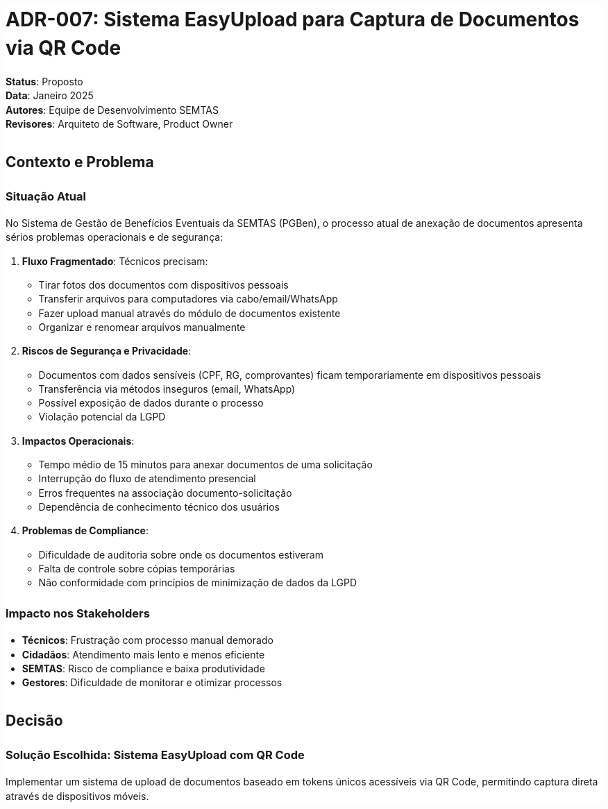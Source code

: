 # ADR-007: Sistema EasyUpload para Captura de Documentos via QR Code

**Status**: Proposto  
**Data**: Janeiro 2025  
**Autores**: Equipe de Desenvolvimento SEMTAS  
**Revisores**: Arquiteto de Software, Product Owner  

## Contexto e Problema

### Situação Atual

No Sistema de Gestão de Benefícios Eventuais da SEMTAS (PGBen), o processo atual de anexação de documentos apresenta sérios problemas operacionais e de segurança:

1. **Fluxo Fragmentado**: Técnicos precisam:
   - Tirar fotos dos documentos com dispositivos pessoais
   - Transferir arquivos para computadores via cabo/email/WhatsApp
   - Fazer upload manual através do módulo de documentos existente
   - Organizar e renomear arquivos manualmente

2. **Riscos de Segurança e Privacidade**:
   - Documentos com dados sensíveis (CPF, RG, comprovantes) ficam temporariamente em dispositivos pessoais
   - Transferência via métodos inseguros (email, WhatsApp)
   - Possível exposição de dados durante o processo
   - Violação potencial da LGPD

3. **Impactos Operacionais**:
   - Tempo médio de 15 minutos para anexar documentos de uma solicitação
   - Interrupção do fluxo de atendimento presencial
   - Erros frequentes na associação documento-solicitação
   - Dependência de conhecimento técnico dos usuários

4. **Problemas de Compliance**:
   - Dificuldade de auditoria sobre onde os documentos estiveram
   - Falta de controle sobre cópias temporárias
   - Não conformidade com princípios de minimização de dados da LGPD

### Impacto nos Stakeholders

- **Técnicos**: Frustração com processo manual demorado
- **Cidadãos**: Atendimento mais lento e menos eficiente
- **SEMTAS**: Risco de compliance e baixa produtividade
- **Gestores**: Dificuldade de monitorar e otimizar processos

## Decisão

### Solução Escolhida: Sistema EasyUpload com QR Code

Implementar um sistema de upload de documentos baseado em tokens únicos acessíveis via QR Code, permitindo captura direta através de dispositivos móveis.
